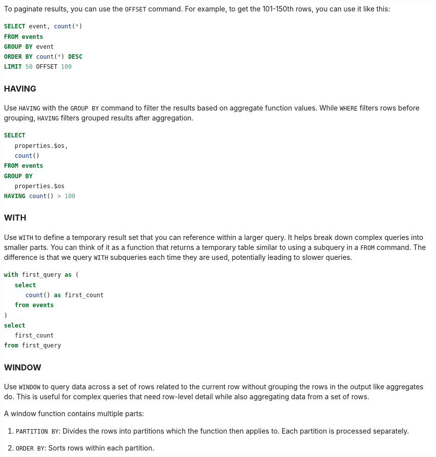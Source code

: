 To paginate results, you can use the `OFFSET` command. For example, to get the 101-150th rows, you can use it like this:

```sql
SELECT event, count(*)
FROM events
GROUP BY event
ORDER BY count(*) DESC
LIMIT 50 OFFSET 100
```

### HAVING

Use `HAVING` with the `GROUP BY` command to filter the results based on aggregate function values. While `WHERE` filters rows before grouping, `HAVING` filters grouped results after aggregation.

```sql
SELECT 
   properties.$os,
   count()
FROM events
GROUP BY 
   properties.$os
HAVING count() > 100
```

### WITH

Use `WITH` to define a temporary result set that you can reference within a larger query. It helps break down complex queries into smaller parts. You can think of it as a function that returns a temporary table similar to using a subquery in a `FROM` command. The difference is that we query `WITH` subqueries each time they are used, potentially leading to slower queries.

```sql
with first_query as (
   select
      count() as first_count
   from events
)
select
   first_count
from first_query
```

### WINDOW

Use `WINDOW` to query data across a set of rows related to the current row without grouping the rows in the output like aggregates do. This is useful for complex queries that need row-level detail while also aggregating data from a set of rows.

A window function contains multiple parts:

1. `PARTITION BY`: Divides the rows into partitions which the function then applies to. Each partition is processed separately.

2. `ORDER BY`: Sorts rows within each partition.
